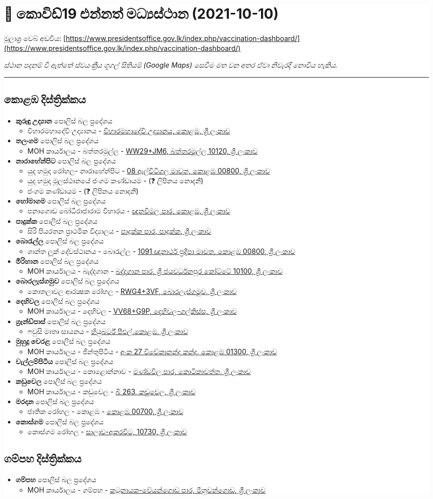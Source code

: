 # 🦠 කොවිඩ්19 එන්නත් මධ්‍යස්ථාන (2021-10-10)

මූලාශ්‍ර වෙබ් අඩවිය: [https://www.presidentsoffice.gov.lk/index.php/vaccination-dashboard/](https://www.presidentsoffice.gov.lk/index.php/vaccination-dashboard/)

*ස්ථාන පදනම් වී ඇත්තේ ස්වයංක්‍රීය ගූගල් සිතියම් (Google Maps) සෙවීම මත වන අතර ඒවා නිවැරදි නොවිය හැකිය.*

-----
## කොළඹ දිස්ත්‍රික්කය
* **කුරුඳු උද්‍යාන** පොලිස් බල ප්‍රදේශය
  * විහාරමහාදේවි උද්‍යානය - [විහාරමහාදේවි උද්‍යානය, කොළඹ, ශ්‍රී ලංකාව](https://www.google.lk/maps/place/6.913391N,79.86174E) 
* **තලංගම** පොලිස් බල ප්‍රදේශය
  * MOH කාර්යාලය - බත්තරමුල්ල - [WW29+JM6, බත්තරමුල්ල 10120, ශ්‍රී ලංකාව](https://www.google.lk/maps/place/6.901538N,79.919128E) 
* **නාරාහේන්පිට** පොලිස් බල ප්‍රදේශය
  * යුද හමුදා රෝහල- නාරාහේන්පිට - [08 ඇල්විටිගල මාවත, කොළඹ 00800, ශ්‍රී ලංකාව](https://www.google.lk/maps/place/6.900252N,79.87618E) 
  * යුද හමුදා මූලස්ථානයේ ජංගම කණ්ඩායම - (❓ ලිපිනය නොදනී) 
  * ජංගම කණ්ඩායම - (❓ ලිපිනය නොදනී) 
* **හෝමාගම** පොලිස් බල ප්‍රදේශය
  * පනාගොඩ බෝධිරාජාරාම විහාරය - [ඥානවිමල පාර, කොළඹ, ශ්‍රී ලංකාව](https://www.google.lk/maps/place/6.929161N,79.88265E) 
* **පාදුක්ක** පොලිස් බල ප්‍රදේශය
  * සිරි පියරතන ප්‍රාථමික විද්‍යාලය - [පාදුක්ක පාර, පාදුක්ක, ශ්‍රී ලංකාව](https://www.google.lk/maps/place/6.838859N,80.088899E) 
* **බොරැල්ල** පොලිස් බල ප්‍රදේශය
  * ශාන්ත ලූක් දේවස්ථානය - බොරැල්ල - [1091 ඥානාර්ථ ප්‍රදීපා මාවත, කොළඹ 00800, ශ්‍රී ලංකාව](https://www.google.lk/maps/place/6.918035N,79.874548E) 
* **මිරිහාන** පොලිස් බල ප්‍රදේශය
  * MOH කාර්යාලය - බැද්දගාන - [බද්දගාන පාර, ශ්‍රී ජයවර්ධනපුර කෝට්ටේ 10100, ශ්‍රී ලංකාව](https://www.google.lk/maps/place/6.885731N,79.908328E) 
* **බොරලැස්ගමුව** පොලිස් බල ප්‍රදේශය
  * කොතලාවල ආරක්‍ෂක රෝහල - [RWG4+3VF, බොරලැස්ගමුව, ශ්‍රී ලංකාව](https://www.google.lk/maps/place/6.82518N,79.907167E) 
* **දෙහිවල** පොලිස් බල ප්‍රදේශය
  * MOH කාර්යාලය - දෙහිවල - [VV68+G9P, දෙහිවල-ගල්කිස්ස, ශ්‍රී ලංකාව](https://www.google.lk/maps/place/6.861346N,79.865943E) 
* **ග්‍රෑන්ඩ්පාස්** පොලිස් බල ප්‍රදේශය
  * ෆවුසි මාතෘ සායනය - [හියුබර්ට් පීඑල්, ​​කොළඹ, ශ්‍රී ලංකාව](https://www.google.lk/maps/place/6.967647N,79.870269E) 
* **මුහුදු වෙරළ** පොලිස් බල ප්‍රදේශය
  * MOH කාර්යාලය - ජින්තුපිටිය - [අංක 27 විවේකානන්ද කන්ද, කොළඹ 01300, ශ්‍රී ලංකාව](https://www.google.lk/maps/place/6.943258N,79.859238E) 
* **වැල්ලම්පිටිය** පොලිස් බල ප්‍රදේශය
  * MOH කාර්යාලය - කොළොන්නාව - [මණ්ඩවිල පාර, කොටිකාවත්ත, ශ්‍රී ලංකාව](https://www.google.lk/maps/place/6.922088N,79.916237E) 
* **කඩුවෙල** පොලිස් බල ප්‍රදේශය
  * MOH කාර්යාලය - කඩුවෙල - [බී 263, කඩුවෙල, ශ්‍රී ලංකාව](https://www.google.lk/maps/place/6.934127N,79.984398E) 
* **මරදාන** පොලිස් බල ප්‍රදේශය
  * ජාතික රෝහල - කොළඹ - [කොළඹ 00700, ශ්‍රී ලංකාව](https://www.google.lk/maps/place/6.918743N,79.868992E) 
* **කොස්ගම** පොලිස් බල ප්‍රදේශය
  * කොස්ගම රෝහල - [සාලාව-අකරවිට, 10730, ශ්‍රී ලංකාව](https://www.google.lk/maps/place/6.940956N,80.124888E) 
## ගම්පහ දිස්ත්‍රික්කය
* **ගම්පහ** පොලිස් බල ප්‍රදේශය
  * MOH කාර්යාලය - ගම්පහ - [කටුනායක-වේයන්ගොඩ පාර, මිනුවන්ගොඩ, ශ්‍රී ලංකාව](https://www.google.lk/maps/place/7.17227N,79.956823E) 